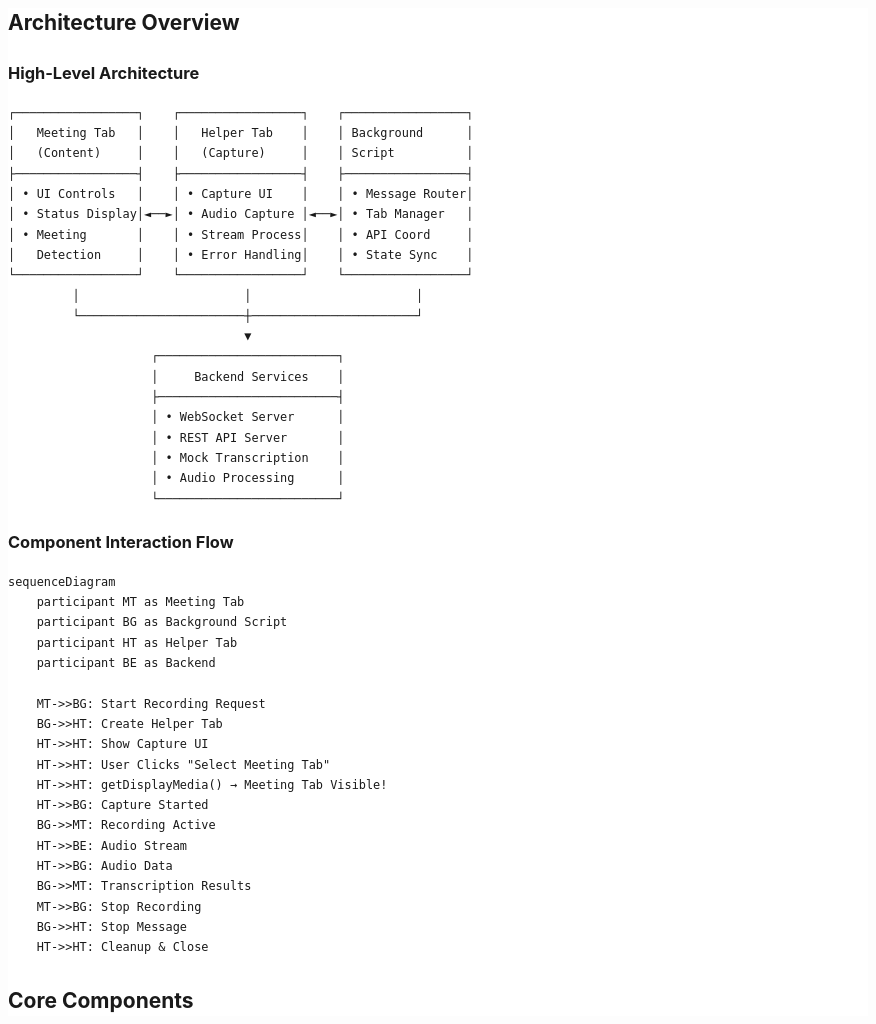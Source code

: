 ## Architecture Overview

### High-Level Architecture

```
┌─────────────────┐    ┌─────────────────┐    ┌─────────────────┐
│   Meeting Tab   │    │   Helper Tab    │    │ Background      │
│   (Content)     │    │   (Capture)     │    │ Script          │
├─────────────────┤    ├─────────────────┤    ├─────────────────┤
│ • UI Controls   │    │ • Capture UI    │    │ • Message Router│
│ • Status Display│◄──►│ • Audio Capture │◄──►│ • Tab Manager   │
│ • Meeting       │    │ • Stream Process│    │ • API Coord     │
│   Detection     │    │ • Error Handling│    │ • State Sync    │
└─────────────────┘    └─────────────────┘    └─────────────────┘
         │                       │                       │
         └───────────────────────┼───────────────────────┘
                                 ▼
                    ┌─────────────────────────┐
                    │     Backend Services    │
                    ├─────────────────────────┤
                    │ • WebSocket Server      │
                    │ • REST API Server       │
                    │ • Mock Transcription    │
                    │ • Audio Processing      │
                    └─────────────────────────┘
```

### Component Interaction Flow

```mermaid
sequenceDiagram
    participant MT as Meeting Tab
    participant BG as Background Script
    participant HT as Helper Tab
    participant BE as Backend

    MT->>BG: Start Recording Request
    BG->>HT: Create Helper Tab
    HT->>HT: Show Capture UI
    HT->>HT: User Clicks "Select Meeting Tab"
    HT->>HT: getDisplayMedia() → Meeting Tab Visible!
    HT->>BG: Capture Started
    BG->>MT: Recording Active
    HT->>BE: Audio Stream
    HT->>BG: Audio Data
    BG->>MT: Transcription Results
    MT->>BG: Stop Recording
    BG->>HT: Stop Message
    HT->>HT: Cleanup & Close
```

## Core Components
